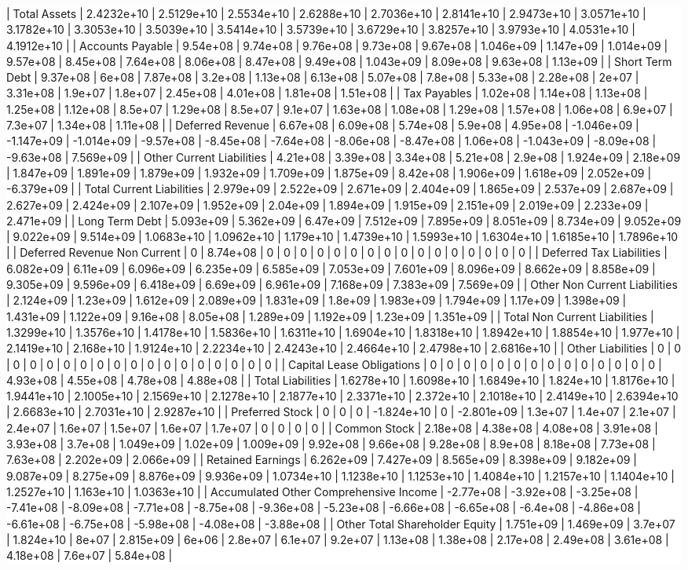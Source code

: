 | Total Assets                             |  2.4232e+10 |  2.5129e+10 |  2.5534e+10 |  2.6288e+10 |  2.7036e+10 |  2.8141e+10 |  2.9473e+10 |  3.0571e+10 |  3.1782e+10 |  3.3053e+10 |  3.5039e+10 |  3.5414e+10 |  3.5739e+10 |  3.6729e+10 |  3.8257e+10 |  3.9793e+10 |  4.0531e+10 |  4.1912e+10 |
| Accounts Payable                         |  9.54e+08   |  9.74e+08   |  9.76e+08   |  9.73e+08   |  9.67e+08   |  1.046e+09  |  1.147e+09  |  1.014e+09  |  9.57e+08   |  8.45e+08   |  7.64e+08   |  8.06e+08   |  8.47e+08   |  9.49e+08   |  1.043e+09  |  8.09e+08   |  9.63e+08   |  1.13e+09   |
| Short Term Debt                          |  9.37e+08   |  6e+08      |  7.87e+08   |  3.2e+08    |  1.13e+08   |  6.13e+08   |  5.07e+08   |  7.8e+08    |  5.33e+08   |  2.28e+08   |  2e+07      |  3.31e+08   |  1.9e+07    |  1.8e+07    |  2.45e+08   |  4.01e+08   |  1.81e+08   |  1.51e+08   |
| Tax Payables                             |  1.02e+08   |  1.14e+08   |  1.13e+08   |  1.25e+08   |  1.12e+08   |  8.5e+07    |  1.29e+08   |  8.5e+07    |  9.1e+07    |  1.63e+08   |  1.08e+08   |  1.29e+08   |  1.57e+08   |  1.06e+08   |  6.9e+07    |  7.3e+07    |  1.34e+08   |  1.11e+08   |
| Deferred Revenue                         |  6.67e+08   |  6.09e+08   |  5.74e+08   |  5.9e+08    |  4.95e+08   | -1.046e+09  | -1.147e+09  | -1.014e+09  | -9.57e+08   | -8.45e+08   | -7.64e+08   | -8.06e+08   | -8.47e+08   |  1.06e+08   | -1.043e+09  | -8.09e+08   | -9.63e+08   |  7.569e+09  |
| Other Current Liabilities                |  4.21e+08   |  3.39e+08   |  3.34e+08   |  5.21e+08   |  2.9e+08    |  1.924e+09  |  2.18e+09   |  1.847e+09  |  1.891e+09  |  1.879e+09  |  1.932e+09  |  1.709e+09  |  1.875e+09  |  8.42e+08   |  1.906e+09  |  1.618e+09  |  2.052e+09  | -6.379e+09  |
| Total Current Liabilities                |  2.979e+09  |  2.522e+09  |  2.671e+09  |  2.404e+09  |  1.865e+09  |  2.537e+09  |  2.687e+09  |  2.627e+09  |  2.424e+09  |  2.107e+09  |  1.952e+09  |  2.04e+09   |  1.894e+09  |  1.915e+09  |  2.151e+09  |  2.019e+09  |  2.233e+09  |  2.471e+09  |
| Long Term Debt                           |  5.093e+09  |  5.362e+09  |  6.47e+09   |  7.512e+09  |  7.895e+09  |  8.051e+09  |  8.734e+09  |  9.052e+09  |  9.022e+09  |  9.514e+09  |  1.0683e+10 |  1.0962e+10 |  1.179e+10  |  1.4739e+10 |  1.5993e+10 |  1.6304e+10 |  1.6185e+10 |  1.7896e+10 |
| Deferred Revenue Non Current             |  0          |  8.74e+08   |  0          |  0          |  0          |  0          |  0          |  0          |  0          |  0          |  0          |  0          |  0          |  0          |  0          |  0          |  0          |  0          |
| Deferred Tax Liabilities                 |  6.082e+09  |  6.11e+09   |  6.096e+09  |  6.235e+09  |  6.585e+09  |  7.053e+09  |  7.601e+09  |  8.096e+09  |  8.662e+09  |  8.858e+09  |  9.305e+09  |  9.596e+09  |  6.418e+09  |  6.69e+09   |  6.961e+09  |  7.168e+09  |  7.383e+09  |  7.569e+09  |
| Other Non Current Liabilities            |  2.124e+09  |  1.23e+09   |  1.612e+09  |  2.089e+09  |  1.831e+09  |  1.8e+09    |  1.983e+09  |  1.794e+09  |  1.17e+09   |  1.398e+09  |  1.431e+09  |  1.122e+09  |  9.16e+08   |  8.05e+08   |  1.289e+09  |  1.192e+09  |  1.23e+09   |  1.351e+09  |
| Total Non Current Liabilities            |  1.3299e+10 |  1.3576e+10 |  1.4178e+10 |  1.5836e+10 |  1.6311e+10 |  1.6904e+10 |  1.8318e+10 |  1.8942e+10 |  1.8854e+10 |  1.977e+10  |  2.1419e+10 |  2.168e+10  |  1.9124e+10 |  2.2234e+10 |  2.4243e+10 |  2.4664e+10 |  2.4798e+10 |  2.6816e+10 |
| Other Liabilities                        |  0          |  0          |  0          |  0          |  0          |  0          |  0          |  0          |  0          |  0          |  0          |  0          |  0          |  0          |  0          |  0          |  0          |  0          |
| Capital Lease Obligations                |  0          |  0          |  0          |  0          |  0          |  0          |  0          |  0          |  0          |  0          |  0          |  0          |  0          |  0          |  4.93e+08   |  4.55e+08   |  4.78e+08   |  4.88e+08   |
| Total Liabilities                        |  1.6278e+10 |  1.6098e+10 |  1.6849e+10 |  1.824e+10  |  1.8176e+10 |  1.9441e+10 |  2.1005e+10 |  2.1569e+10 |  2.1278e+10 |  2.1877e+10 |  2.3371e+10 |  2.372e+10  |  2.1018e+10 |  2.4149e+10 |  2.6394e+10 |  2.6683e+10 |  2.7031e+10 |  2.9287e+10 |
| Preferred Stock                          |  0          |  0          |  0          | -1.824e+10  |  0          | -2.801e+09  |  1.3e+07    |  1.4e+07    |  2.1e+07    |  2.4e+07    |  1.6e+07    |  1.5e+07    |  1.6e+07    |  1.7e+07    |  0          |  0          |  0          |  0          |
| Common Stock                             |  2.18e+08   |  4.38e+08   |  4.08e+08   |  3.91e+08   |  3.93e+08   |  3.7e+08    |  1.049e+09  |  1.02e+09   |  1.009e+09  |  9.92e+08   |  9.66e+08   |  9.28e+08   |  8.9e+08    |  8.18e+08   |  7.73e+08   |  7.63e+08   |  2.202e+09  |  2.066e+09  |
| Retained Earnings                        |  6.262e+09  |  7.427e+09  |  8.565e+09  |  8.398e+09  |  9.182e+09  |  9.087e+09  |  8.275e+09  |  8.876e+09  |  9.936e+09  |  1.0734e+10 |  1.1238e+10 |  1.1253e+10 |  1.4084e+10 |  1.2157e+10 |  1.1404e+10 |  1.2527e+10 |  1.163e+10  |  1.0363e+10 |
| Accumulated Other Comprehensive Income   | -2.77e+08   | -3.92e+08   | -3.25e+08   | -7.41e+08   | -8.09e+08   | -7.71e+08   | -8.75e+08   | -9.36e+08   | -5.23e+08   | -6.66e+08   | -6.65e+08   | -6.4e+08    | -4.86e+08   | -6.61e+08   | -6.75e+08   | -5.98e+08   | -4.08e+08   | -3.88e+08   |
| Other Total Shareholder Equity           |  1.751e+09  |  1.469e+09  |  3.7e+07    |  1.824e+10  |  8e+07      |  2.815e+09  |  6e+06      |  2.8e+07    |  6.1e+07    |  9.2e+07    |  1.13e+08   |  1.38e+08   |  2.17e+08   |  2.49e+08   |  3.61e+08   |  4.18e+08   |  7.6e+07    |  5.84e+08   |